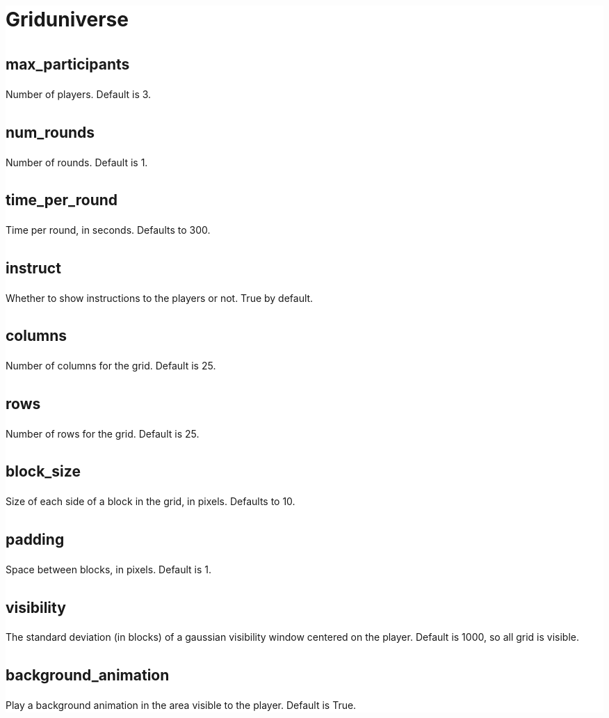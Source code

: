 # Griduniverse

## max_participants

Number of players. Default is 3.


## num_rounds

Number of rounds. Default is 1.


## time_per_round

Time per round, in seconds. Defaults to 300.


## instruct

Whether to show instructions to the players or not. True by default.


## columns

Number of columns for the grid. Default is 25.


## rows

Number of rows for the grid. Default is 25.


## block_size

Size of each side of a block in the grid, in pixels. Defaults to 10.


## padding

Space between blocks, in pixels. Default is 1.


## visibility

The standard deviation (in blocks) of a gaussian visibility window centered on the
player. Default is 1000, so all grid is visible.


## background_animation

Play a background animation in the area visible to the player. Default is True.
